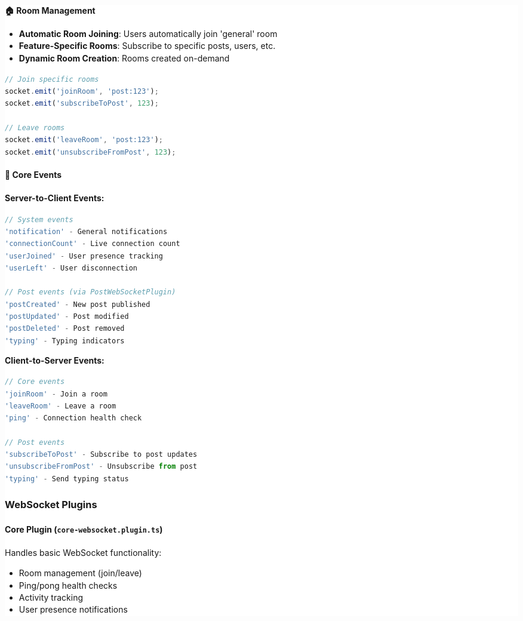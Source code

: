 #### 🏠 **Room Management**

- **Automatic Room Joining**: Users automatically join 'general' room
- **Feature-Specific Rooms**: Subscribe to specific posts, users, etc.
- **Dynamic Room Creation**: Rooms created on-demand

```typescript
// Join specific rooms
socket.emit('joinRoom', 'post:123');
socket.emit('subscribeToPost', 123);

// Leave rooms
socket.emit('leaveRoom', 'post:123');
socket.emit('unsubscribeFromPost', 123);
```

#### 📡 **Core Events**

**Server-to-Client Events:**

```typescript
// System events
'notification' - General notifications
'connectionCount' - Live connection count
'userJoined' - User presence tracking
'userLeft' - User disconnection

// Post events (via PostWebSocketPlugin)
'postCreated' - New post published
'postUpdated' - Post modified
'postDeleted' - Post removed
'typing' - Typing indicators
```

**Client-to-Server Events:**

```typescript
// Core events
'joinRoom' - Join a room
'leaveRoom' - Leave a room
'ping' - Connection health check

// Post events
'subscribeToPost' - Subscribe to post updates
'unsubscribeFromPost' - Unsubscribe from post
'typing' - Send typing status
```

### WebSocket Plugins

#### **Core Plugin** (`core-websocket.plugin.ts`)

Handles basic WebSocket functionality:

- Room management (join/leave)
- Ping/pong health checks
- Activity tracking
- User presence notifications
